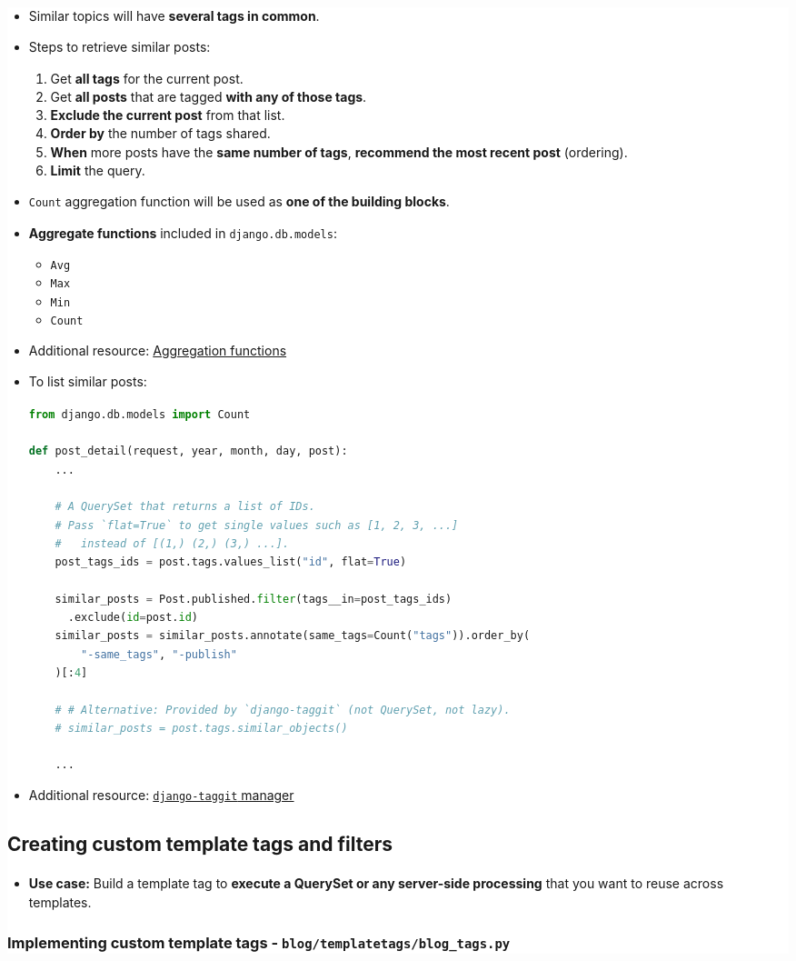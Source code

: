 - Similar topics will have **several tags in common**.
- Steps to retrieve similar posts:
  1. Get **all tags** for the current post.
  2. Get **all posts** that are tagged **with any of those tags**.
  3. **Exclude the current post** from that list.
  4. **Order by** the number of tags shared.
  5. **When** more posts have the **same number of tags**, **recommend the most recent post** (ordering).
  6. **Limit** the query.
- `Count` aggregation function will be used as **one of the building blocks**.
- **Aggregate functions** included in `django.db.models`:
  - `Avg`
  - `Max`
  - `Min`
  - `Count`
- Additional resource: [Aggregation functions](https://docs.djangoproject.com/en/5.0/topics/db/aggregation/)
- To list similar posts:

  ```py
  from django.db.models import Count

  def post_detail(request, year, month, day, post):
      ...

      # A QuerySet that returns a list of IDs.
      # Pass `flat=True` to get single values such as [1, 2, 3, ...]
      #   instead of [(1,) (2,) (3,) ...].
      post_tags_ids = post.tags.values_list("id", flat=True)

      similar_posts = Post.published.filter(tags__in=post_tags_ids)
        .exclude(id=post.id)
      similar_posts = similar_posts.annotate(same_tags=Count("tags")).order_by(
          "-same_tags", "-publish"
      )[:4]

      # # Alternative: Provided by `django-taggit` (not QuerySet, not lazy).
      # similar_posts = post.tags.similar_objects()

      ...
  ```

- Additional resource: [`django-taggit` manager](https://django-taggit.readthedocs.io/en/stable/api.html)

## Creating custom template tags and filters

- **Use case:** Build a template tag to **execute a QuerySet or any server-side processing** that you want to reuse across templates.

### Implementing custom template tags - `blog/templatetags/blog_tags.py`
